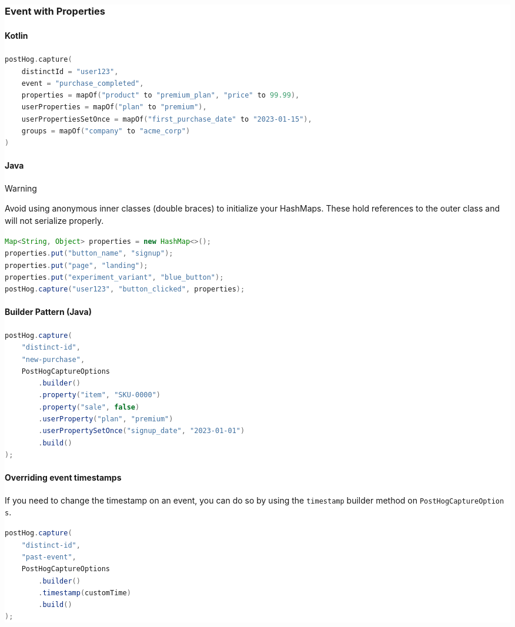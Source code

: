### Event with Properties

#### Kotlin

```kotlin
postHog.capture(
    distinctId = "user123",
    event = "purchase_completed",
    properties = mapOf("product" to "premium_plan", "price" to 99.99),
    userProperties = mapOf("plan" to "premium"),
    userPropertiesSetOnce = mapOf("first_purchase_date" to "2023-01-15"),
    groups = mapOf("company" to "acme_corp")
)
```

#### Java

> [!WARNING]
> Avoid using anonymous inner classes (double braces) to initialize your HashMaps. These hold references to the outer class and will not serialize properly.

```java
Map<String, Object> properties = new HashMap<>();
properties.put("button_name", "signup");
properties.put("page", "landing");
properties.put("experiment_variant", "blue_button");
postHog.capture("user123", "button_clicked", properties);
```

#### Builder Pattern (Java)

```java
postHog.capture(
    "distinct-id",
    "new-purchase",
    PostHogCaptureOptions
        .builder()
        .property("item", "SKU-0000")
        .property("sale", false)
        .userProperty("plan", "premium")
        .userPropertySetOnce("signup_date", "2023-01-01")
        .build()
);
```

#### Overriding event timestamps

If you need to change the timestamp on an event, you can do so by using the `timestamp` builder method on `PostHogCaptureOptions`.

```java
postHog.capture(
    "distinct-id",
    "past-event",
    PostHogCaptureOptions
        .builder()
        .timestamp(customTime)
        .build()
);
```

